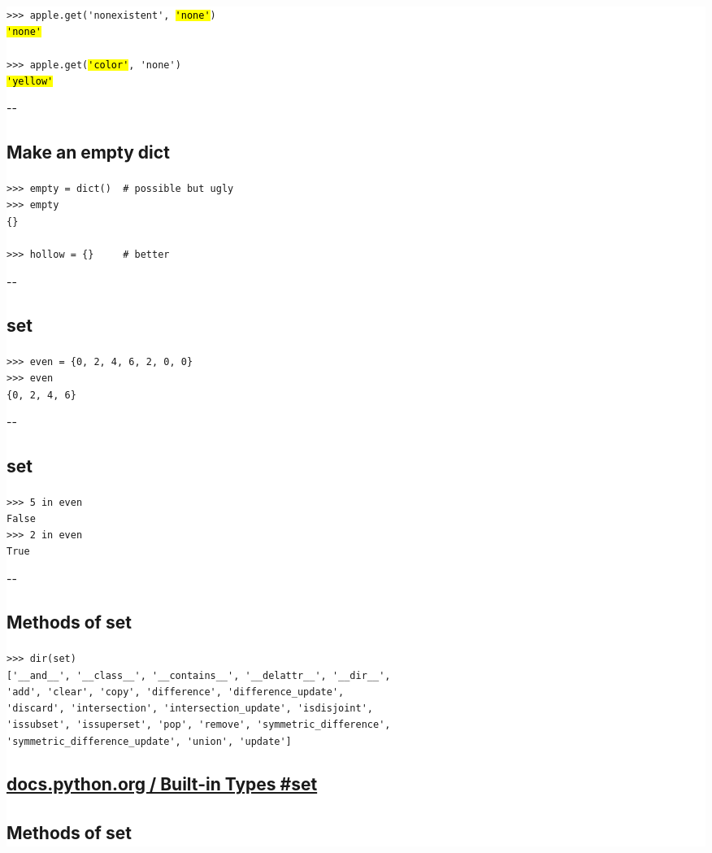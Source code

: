 <pre>
<code>&gt;&gt;&gt; apple.get('nonexistent', <mark class="orange">'none'</mark>)
<mark class="orange">'none'</mark>

&gt;&gt;&gt; apple.get(<mark class="green">'color'</mark>, 'none')
<mark class="green">'yellow'</mark>
</code></pre>
--
## Make an empty dict

<pre>
<code>&gt;&gt;&gt; empty = dict()  <span class="comment"># possible but ugly</span>
&gt;&gt;&gt; empty
{}

&gt;&gt;&gt; hollow = {}     <span class="comment"># better</span>
</code></pre>
--
## set

```
>>> even = {0, 2, 4, 6, 2, 0, 0}
>>> even
{0, 2, 4, 6}
```

--
## set

```
>>> 5 in even
False
>>> 2 in even
True
```
--
## Methods of set

```
>>> dir(set)
['__and__', '__class__', '__contains__', '__delattr__', '__dir__',
'add', 'clear', 'copy', 'difference', 'difference_update',
'discard', 'intersection', 'intersection_update', 'isdisjoint',
'issubset', 'issuperset', 'pop', 'remove', 'symmetric_difference',
'symmetric_difference_update', 'union', 'update']
```
[docs.python.org / Built-in Types #set](https://docs.python.org/3.7/library/stdtypes.html#set)
--
## Methods of set
